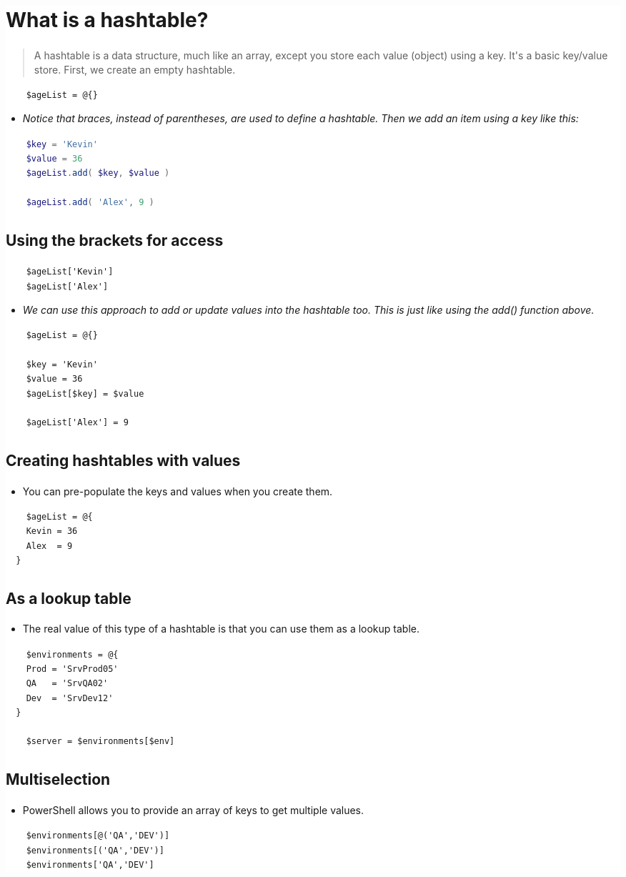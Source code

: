 # What is a hashtable?
>   A hashtable is a data structure, much like an array,
    except you store each value (object) using a key. 
    It's a basic key/value store. First, we create an empty hashtable.
```
    $ageList = @{}
```
- _Notice that braces, instead of parentheses, 
  are used to define a hashtable. Then we add an item using a key like this:_
~~~powershell
    $key = 'Kevin'
    $value = 36
    $ageList.add( $key, $value )

    $ageList.add( 'Alex', 9 )
~~~
## Using the brackets for access
```
    $ageList['Kevin']
    $ageList['Alex']
```
- _We can use this approach to add or update values into the hashtable too. 
  This is just like using the add() function above._
```
    $ageList = @{}

    $key = 'Kevin'
    $value = 36
    $ageList[$key] = $value

    $ageList['Alex'] = 9
```
## Creating hashtables with values
- You can pre-populate the keys and values when you create them.
```
    $ageList = @{
    Kevin = 36
    Alex  = 9
  }
```
## As a lookup table
- The real value of this type of a hashtable is that 
  you can use them as a lookup table.
```
    $environments = @{
    Prod = 'SrvProd05'
    QA   = 'SrvQA02'
    Dev  = 'SrvDev12'
  }

    $server = $environments[$env]
```
## Multiselection
- PowerShell allows you to provide an array of keys to get multiple values.
```
    $environments[@('QA','DEV')]
    $environments[('QA','DEV')]
    $environments['QA','DEV']
```